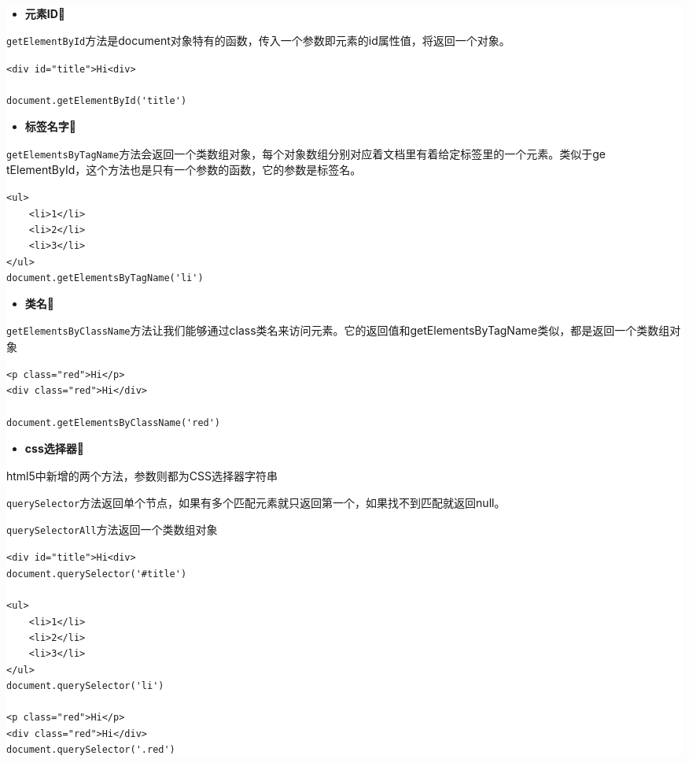 - **元素ID**💎

`getElementById`方法是document对象特有的函数，传入一个参数即元素的id属性值，将返回一个对象。

```
<div id="title">Hi<div>

document.getElementById('title')
```

- **标签名字**🥊

`getElementsByTagName`方法会返回一个类数组对象，每个对象数组分别对应着文档里有着给定标签里的一个元素。类似于ge tElementById，这个方法也是只有一个参数的函数，它的参数是标签名。

```
<ul>       
    <li>1</li>        
    <li>2</li>        
    <li>3</li>
</ul>
document.getElementsByTagName('li')
```

- **类名**🎩

`getElementsByClassName`方法让我们能够通过class类名来访问元素。它的返回值和getElementsByTagName类似，都是返回一个类数组对象

```
<p class="red">Hi</p>
<div class="red">Hi</div>

document.getElementsByClassName('red')
```

- **css选择器**🔔

html5中新增的两个方法，参数则都为CSS选择器字符串

`querySelector`方法返回单个节点，如果有多个匹配元素就只返回第一个，如果找不到匹配就返回null。

`querySelectorAll`方法返回一个类数组对象

```
<div id="title">Hi<div>    
document.querySelector('#title')

<ul>    
    <li>1</li>    
    <li>2</li>    
    <li>3</li>
</ul>    
document.querySelector('li')

<p class="red">Hi</p>
<div class="red">Hi</div>    
document.querySelector('.red')
```
